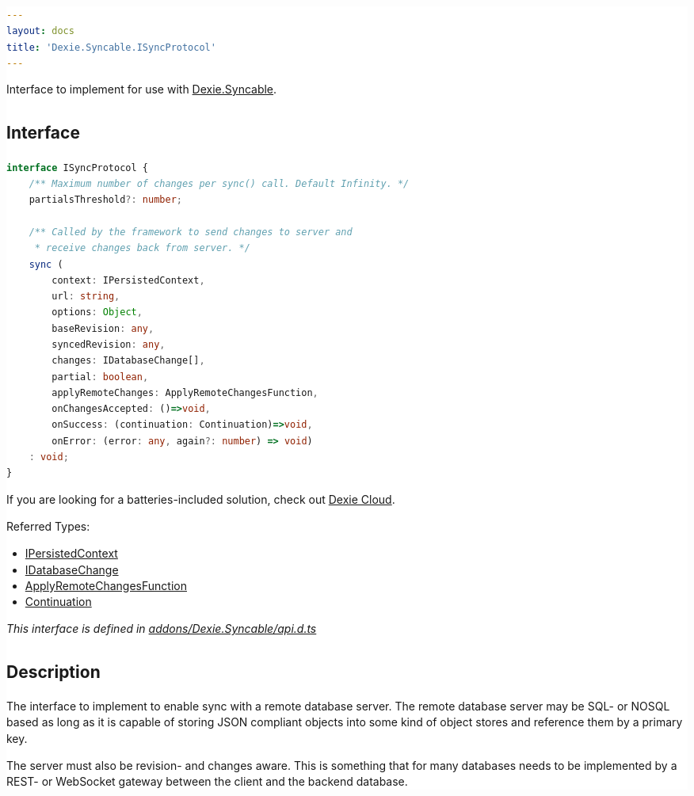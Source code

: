 ```yaml
---
layout: docs
title: 'Dexie.Syncable.ISyncProtocol'
---
```


Interface to implement for use with [Dexie.Syncable](/docs/Syncable/Dexie.Syncable.js).

## Interface

```typescript
interface ISyncProtocol {
    /** Maximum number of changes per sync() call. Default Infinity. */
    partialsThreshold?: number;

    /** Called by the framework to send changes to server and
     * receive changes back from server. */
    sync (
        context: IPersistedContext,
        url: string,
        options: Object,
        baseRevision: any,
        syncedRevision: any,
        changes: IDatabaseChange[],
        partial: boolean,
        applyRemoteChanges: ApplyRemoteChangesFunction,
        onChangesAccepted: ()=>void,
        onSuccess: (continuation: Continuation)=>void,
        onError: (error: any, again?: number) => void)
    : void;
}
```
If you are looking for a batteries-included solution, check out [Dexie Cloud](/cloud).

Referred Types:

* [IPersistedContext](/docs/Syncable/Dexie.Syncable.IPersistedContext)
* [IDatabaseChange](/docs/Syncable/Dexie.Syncable.IDatabaseChange)
* [ApplyRemoteChangesFunction](#applyremotechanges--function-changes-lastrevision-partial-clear)
* [Continuation](#onsuccess--function-continuation)

*This interface is defined in [addons/Dexie.Syncable/api.d.ts](https://github.com/dfahlander/Dexie.js/blob/master/addons/Dexie.Syncable/api.d.ts)*

## Description

The interface to implement to enable sync with a remote database server. The remote database server may be SQL- or NOSQL based as long as it is capable of storing JSON compliant objects into some kind of object stores and reference them by a primary key.

The server must also be revision- and changes aware. This is something that for many databases needs to be implemented by a REST- or WebSocket gateway between the client and the backend database. 
